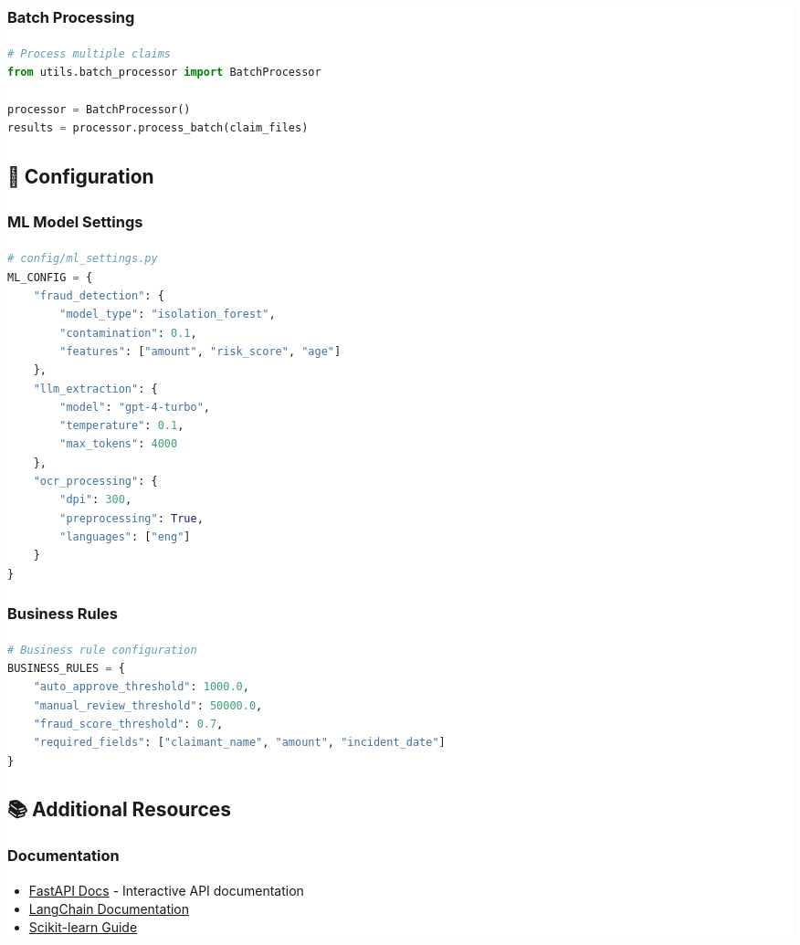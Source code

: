 ### Batch Processing
```python
# Process multiple claims
from utils.batch_processor import BatchProcessor

processor = BatchProcessor()
results = processor.process_batch(claim_files)
```

## 🔧 Configuration

### ML Model Settings
```python
# config/ml_settings.py
ML_CONFIG = {
    "fraud_detection": {
        "model_type": "isolation_forest",
        "contamination": 0.1,
        "features": ["amount", "risk_score", "age"]
    },
    "llm_extraction": {
        "model": "gpt-4-turbo",
        "temperature": 0.1,
        "max_tokens": 4000
    },
    "ocr_processing": {
        "dpi": 300,
        "preprocessing": True,
        "languages": ["eng"]
    }
}
```

### Business Rules
```python
# Business rule configuration
BUSINESS_RULES = {
    "auto_approve_threshold": 1000.0,
    "manual_review_threshold": 50000.0,
    "fraud_score_threshold": 0.7,
    "required_fields": ["claimant_name", "amount", "incident_date"]
}
```

## 📚 Additional Resources

### Documentation
- [FastAPI Docs](http://localhost:8000/docs) - Interactive API documentation
- [LangChain Documentation](https://docs.langchain.com/)
- [Scikit-learn Guide](https://scikit-learn.org/stable/)
